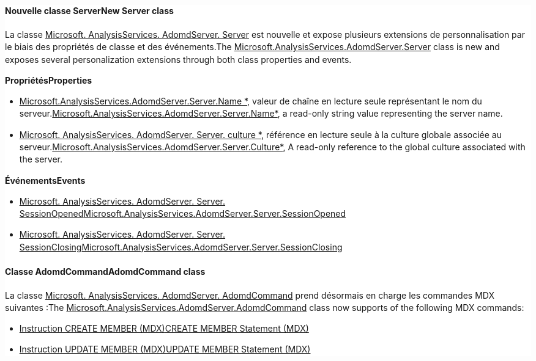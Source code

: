 #### <a name="new-server-class"></a><span data-ttu-id="e737d-168">Nouvelle classe Server</span><span class="sxs-lookup"><span data-stu-id="e737d-168">New Server class</span></span>  
 <span data-ttu-id="e737d-169">La classe [Microsoft. AnalysisServices. AdomdServer. Server](/previous-versions/sql/sql-server-2014/bb677955(v=sql.120)) est nouvelle et expose plusieurs extensions de personnalisation par le biais des propriétés de classe et des événements.</span><span class="sxs-lookup"><span data-stu-id="e737d-169">The [Microsoft.AnalysisServices.AdomdServer.Server](/previous-versions/sql/sql-server-2014/bb677955(v=sql.120)) class is new and exposes several personalization extensions through both class properties and events.</span></span>  
  
 <span data-ttu-id="e737d-170">**Propriétés**</span><span class="sxs-lookup"><span data-stu-id="e737d-170">**Properties**</span></span>  
  
-   <span data-ttu-id="e737d-171">[Microsoft.AnalysisServices.AdomdServer.Server.Name \*](/previous-versions/sql/sql-server-2014/bb677694(v=sql.120)), valeur de chaîne en lecture seule représentant le nom du serveur.</span><span class="sxs-lookup"><span data-stu-id="e737d-171">[Microsoft.AnalysisServices.AdomdServer.Server.Name\*](/previous-versions/sql/sql-server-2014/bb677694(v=sql.120)), a read-only string value representing the server name.</span></span>  
  
-   <span data-ttu-id="e737d-172">[Microsoft. AnalysisServices. AdomdServer. Server. culture \*](/previous-versions/sql/sql-server-2014/bb677437(v=sql.120)), référence en lecture seule à la culture globale associée au serveur.</span><span class="sxs-lookup"><span data-stu-id="e737d-172">[Microsoft.AnalysisServices.AdomdServer.Server.Culture\*](/previous-versions/sql/sql-server-2014/bb677437(v=sql.120)), A read-only reference to the global culture associated with the server.</span></span>  
  
 <span data-ttu-id="e737d-173">**Événements**</span><span class="sxs-lookup"><span data-stu-id="e737d-173">**Events**</span></span>  
  
-   <span data-ttu-id="e737d-174">[Microsoft. AnalysisServices. AdomdServer. Server. SessionOpened](/previous-versions/sql/sql-server-2014/bb630427(v=sql.120))</span><span class="sxs-lookup"><span data-stu-id="e737d-174">[Microsoft.AnalysisServices.AdomdServer.Server.SessionOpened](/previous-versions/sql/sql-server-2014/bb630427(v=sql.120))</span></span>  
  
-   <span data-ttu-id="e737d-175">[Microsoft. AnalysisServices. AdomdServer. Server. SessionClosing](/previous-versions/sql/sql-server-2014/bb630427(v=sql.120))</span><span class="sxs-lookup"><span data-stu-id="e737d-175">[Microsoft.AnalysisServices.AdomdServer.Server.SessionClosing](/previous-versions/sql/sql-server-2014/bb630427(v=sql.120))</span></span>  
  
#### <a name="adomdcommand-class"></a><span data-ttu-id="e737d-176">Classe AdomdCommand</span><span class="sxs-lookup"><span data-stu-id="e737d-176">AdomdCommand class</span></span>  
 <span data-ttu-id="e737d-177">La classe [Microsoft. AnalysisServices. AdomdServer. AdomdCommand](/previous-versions/sql/sql-server-2014/ms143286(v=sql.120)) prend désormais en charge les commandes MDX suivantes :</span><span class="sxs-lookup"><span data-stu-id="e737d-177">The [Microsoft.AnalysisServices.AdomdServer.AdomdCommand](/previous-versions/sql/sql-server-2014/ms143286(v=sql.120)) class now supports of the following MDX commands:</span></span>  
  
-   [<span data-ttu-id="e737d-178">Instruction CREATE MEMBER &#40;MDX&#41;</span><span class="sxs-lookup"><span data-stu-id="e737d-178">CREATE MEMBER Statement &#40;MDX&#41;</span></span>](/sql/mdx/mdx-data-definition-create-member)  
  
-   [<span data-ttu-id="e737d-179">Instruction UPDATE MEMBER &#40;MDX&#41;</span><span class="sxs-lookup"><span data-stu-id="e737d-179">UPDATE MEMBER Statement &#40;MDX&#41;</span></span>](/sql/mdx/mdx-data-definition-update-member)  
  